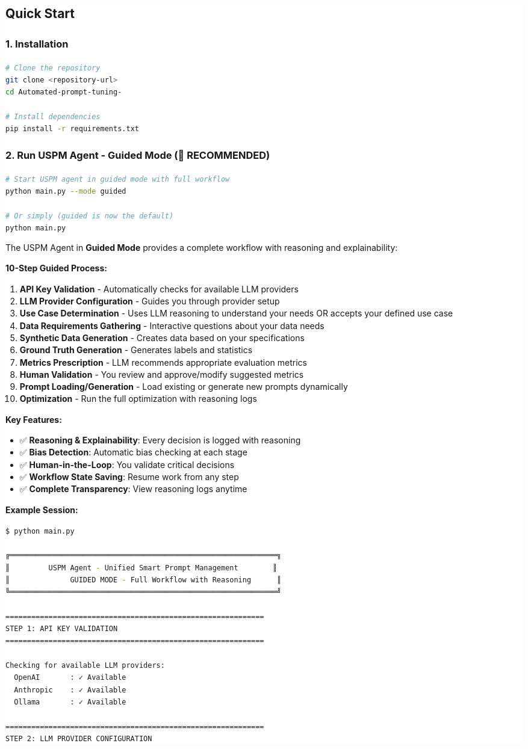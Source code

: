 ## Quick Start

### 1. Installation

```bash
# Clone the repository
git clone <repository-url>
cd Automated-prompt-tuning-

# Install dependencies
pip install -r requirements.txt
```

### 2. Run USPM Agent - Guided Mode (🌟 RECOMMENDED)

```bash
# Start USPM agent in guided mode with full workflow
python main.py --mode guided

# Or simply (guided is now the default)
python main.py
```

The USPM Agent in **Guided Mode** provides a complete workflow with reasoning and explainability:

**10-Step Guided Process:**

1. **API Key Validation** - Automatically checks for available LLM providers
2. **LLM Provider Configuration** - Guides you through provider setup
3. **Use Case Determination** - Uses LLM reasoning to understand your needs OR accepts your defined use case
4. **Data Requirements Gathering** - Interactive questions about your data needs
5. **Synthetic Data Generation** - Creates data based on your specifications
6. **Ground Truth Generation** - Generates labels and statistics
7. **Metrics Prescription** - LLM recommends appropriate evaluation metrics
8. **Human Validation** - You review and approve/modify suggested metrics
9. **Prompt Loading/Generation** - Load existing or generate new prompts dynamically
10. **Optimization** - Run the full optimization with reasoning logs

**Key Features:**
- ✅ **Reasoning & Explainability**: Every decision is logged with reasoning
- ✅ **Bias Detection**: Automatic bias checking at each stage
- ✅ **Human-in-the-Loop**: You validate critical decisions
- ✅ **Workflow State Saving**: Resume work from any step
- ✅ **Complete Transparency**: View reasoning logs anytime

**Example Session:**
```bash
$ python main.py

╔══════════════════════════════════════════════════════════════╗
║         USPM Agent - Unified Smart Prompt Management        ║
║              GUIDED MODE - Full Workflow with Reasoning      ║
╚══════════════════════════════════════════════════════════════╝

============================================================
STEP 1: API KEY VALIDATION
============================================================

Checking for available LLM providers:
  OpenAI       : ✓ Available
  Anthropic    : ✓ Available
  Ollama       : ✓ Available

============================================================
STEP 2: LLM PROVIDER CONFIGURATION
```